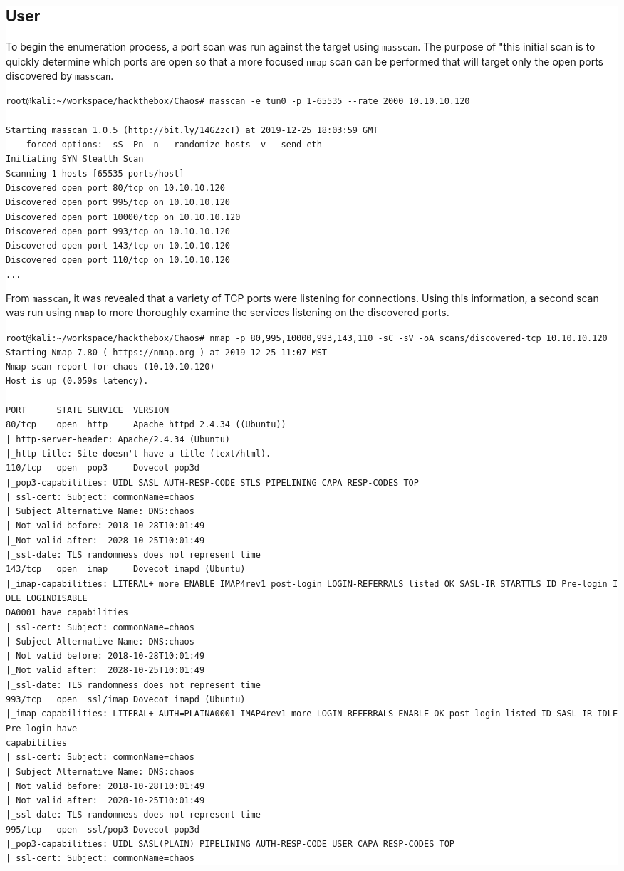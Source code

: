 ## User
To begin the enumeration process, a port scan was run against the target using `masscan`. The purpose of "this initial scan is to quickly determine which ports are open so that a more focused `nmap` scan can be performed that will target only the open ports discovered by `masscan`.

```
root@kali:~/workspace/hackthebox/Chaos# masscan -e tun0 -p 1-65535 --rate 2000 10.10.10.120

Starting masscan 1.0.5 (http://bit.ly/14GZzcT) at 2019-12-25 18:03:59 GMT
 -- forced options: -sS -Pn -n --randomize-hosts -v --send-eth
Initiating SYN Stealth Scan
Scanning 1 hosts [65535 ports/host]
Discovered open port 80/tcp on 10.10.10.120                                    
Discovered open port 995/tcp on 10.10.10.120                                   
Discovered open port 10000/tcp on 10.10.10.120                                 
Discovered open port 993/tcp on 10.10.10.120                                   
Discovered open port 143/tcp on 10.10.10.120                                   
Discovered open port 110/tcp on 10.10.10.120
...
```

From `masscan`, it was revealed that a variety of TCP ports were listening for connections. Using this information, a second scan was run using `nmap` to more thoroughly examine the services listening on the discovered ports.

```
root@kali:~/workspace/hackthebox/Chaos# nmap -p 80,995,10000,993,143,110 -sC -sV -oA scans/discovered-tcp 10.10.10.120
Starting Nmap 7.80 ( https://nmap.org ) at 2019-12-25 11:07 MST
Nmap scan report for chaos (10.10.10.120)
Host is up (0.059s latency).

PORT      STATE SERVICE  VERSION
80/tcp    open  http     Apache httpd 2.4.34 ((Ubuntu))
|_http-server-header: Apache/2.4.34 (Ubuntu)
|_http-title: Site doesn't have a title (text/html).
110/tcp   open  pop3     Dovecot pop3d
|_pop3-capabilities: UIDL SASL AUTH-RESP-CODE STLS PIPELINING CAPA RESP-CODES TOP
| ssl-cert: Subject: commonName=chaos
| Subject Alternative Name: DNS:chaos
| Not valid before: 2018-10-28T10:01:49
|_Not valid after:  2028-10-25T10:01:49
|_ssl-date: TLS randomness does not represent time
143/tcp   open  imap     Dovecot imapd (Ubuntu)
|_imap-capabilities: LITERAL+ more ENABLE IMAP4rev1 post-login LOGIN-REFERRALS listed OK SASL-IR STARTTLS ID Pre-login IDLE LOGINDISABLE
DA0001 have capabilities
| ssl-cert: Subject: commonName=chaos
| Subject Alternative Name: DNS:chaos
| Not valid before: 2018-10-28T10:01:49
|_Not valid after:  2028-10-25T10:01:49
|_ssl-date: TLS randomness does not represent time
993/tcp   open  ssl/imap Dovecot imapd (Ubuntu)
|_imap-capabilities: LITERAL+ AUTH=PLAINA0001 IMAP4rev1 more LOGIN-REFERRALS ENABLE OK post-login listed ID SASL-IR IDLE Pre-login have 
capabilities
| ssl-cert: Subject: commonName=chaos
| Subject Alternative Name: DNS:chaos
| Not valid before: 2018-10-28T10:01:49
|_Not valid after:  2028-10-25T10:01:49
|_ssl-date: TLS randomness does not represent time
995/tcp   open  ssl/pop3 Dovecot pop3d
|_pop3-capabilities: UIDL SASL(PLAIN) PIPELINING AUTH-RESP-CODE USER CAPA RESP-CODES TOP
| ssl-cert: Subject: commonName=chaos
```